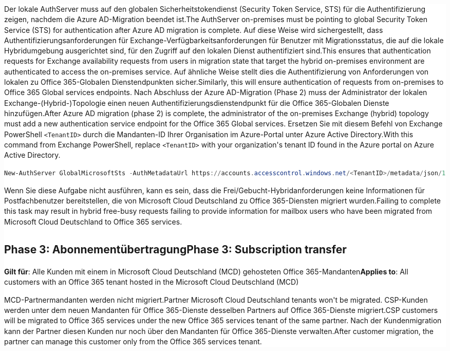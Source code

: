 <span data-ttu-id="f6b8b-208">Der lokale AuthServer muss auf den globalen Sicherheitstokendienst (Security Token Service, STS) für die Authentifizierung zeigen, nachdem die Azure AD-Migration beendet ist.</span><span class="sxs-lookup"><span data-stu-id="f6b8b-208">The AuthServer on-premises must be pointing to global Security Token Service (STS) for authentication after Azure AD migration is complete.</span></span>
<span data-ttu-id="f6b8b-209">Auf diese Weise wird sichergestellt, dass Authentifizierungsanforderungen für Exchange-Verfügbarkeitsanforderungen für Benutzer mit Migrationsstatus, die auf die lokale Hybridumgebung ausgerichtet sind, für den Zugriff auf den lokalen Dienst authentifiziert sind.</span><span class="sxs-lookup"><span data-stu-id="f6b8b-209">This ensures that authentication requests for Exchange availability requests from users in migration state that target the hybrid on-premises environment are authenticated to access the on-premises service.</span></span> <span data-ttu-id="f6b8b-210">Auf ähnliche Weise stellt dies die Authentifizierung von Anforderungen von lokalen zu Office 365-Globalen Dienstendpunkten sicher.</span><span class="sxs-lookup"><span data-stu-id="f6b8b-210">Similarly, this will ensure authentication of requests from on-premises to Office 365 Global services endpoints.</span></span> <span data-ttu-id="f6b8b-211">Nach Abschluss der Azure AD-Migration (Phase 2) muss der Administrator der lokalen Exchange-(Hybrid-)Topologie einen neuen Authentifizierungsdienstendpunkt für die Office 365-Globalen Dienste hinzufügen.</span><span class="sxs-lookup"><span data-stu-id="f6b8b-211">After Azure AD migration (phase 2) is complete, the administrator of the on-premises Exchange (hybrid) topology must add a new authentication service endpoint for the Office 365 Global services.</span></span> <span data-ttu-id="f6b8b-212">Ersetzen Sie mit diesem Befehl von Exchange PowerShell `<TenantID>` durch die Mandanten-ID Ihrer Organisation im Azure-Portal unter Azure Active Directory.</span><span class="sxs-lookup"><span data-stu-id="f6b8b-212">With this command from Exchange PowerShell, replace `<TenantID>` with your organization's tenant ID found in the Azure portal on Azure Active Directory.</span></span>

```powershell
New-AuthServer GlobalMicrosoftSts -AuthMetadataUrl https://accounts.accesscontrol.windows.net/<TenantID>/metadata/json/1
```

<span data-ttu-id="f6b8b-213">Wenn Sie diese Aufgabe nicht ausführen, kann es sein, dass die Frei/Gebucht-Hybridanforderungen keine Informationen für Postfachbenutzer bereitstellen, die von Microsoft Cloud Deutschland zu Office 365-Diensten migriert wurden.</span><span class="sxs-lookup"><span data-stu-id="f6b8b-213">Failing to complete this task may result in hybrid free-busy requests failing to provide information for mailbox users who have been migrated from Microsoft Cloud Deutschland to Office 365 services.</span></span>

## <a name="phase-3-subscription-transfer"></a><span data-ttu-id="f6b8b-214">Phase 3: Abonnementübertragung</span><span class="sxs-lookup"><span data-stu-id="f6b8b-214">Phase 3: Subscription transfer</span></span>

<span data-ttu-id="f6b8b-215">**Gilt für**: Alle Kunden mit einem in Microsoft Cloud Deutschland (MCD) gehosteten Office 365-Mandanten</span><span class="sxs-lookup"><span data-stu-id="f6b8b-215">**Applies to**: All customers with an Office 365 tenant hosted in the Microsoft Cloud Deutschland (MCD)</span></span>

<span data-ttu-id="f6b8b-216">MCD-Partnermandanten werden nicht migriert.</span><span class="sxs-lookup"><span data-stu-id="f6b8b-216">Partner Microsoft Cloud Deutschland tenants won't be migrated.</span></span> <span data-ttu-id="f6b8b-217">CSP-Kunden werden unter dem neuen Mandanten für Office 365-Dienste desselben Partners auf Office 365-Dienste migriert.</span><span class="sxs-lookup"><span data-stu-id="f6b8b-217">CSP customers will be migrated to Office 365 services under the new Office 365 services tenant of the same partner.</span></span> <span data-ttu-id="f6b8b-218">Nach der Kundenmigration kann der Partner diesen Kunden nur noch über den Mandanten für Office 365-Dienste verwalten.</span><span class="sxs-lookup"><span data-stu-id="f6b8b-218">After customer migration, the partner can manage this customer only from the Office 365 services tenant.</span></span>
